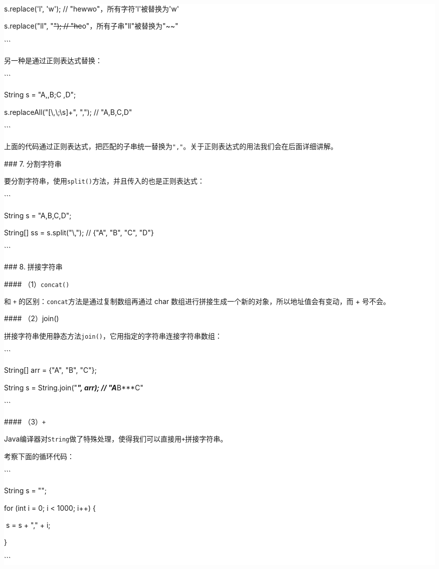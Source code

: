 s.replace('l', 'w'); // "hewwo"，所有字符'l'被替换为'w'

s.replace("ll", "~~"); // "he~~o"，所有子串"ll"被替换为"~~"

\```

另一种是通过正则表达式替换：

\```

String s = "A,,B;C ,D";

s.replaceAll("[\\,\\;\\s]+", ","); // "A,B,C,D"

\```

上面的代码通过正则表达式，把匹配的子串统一替换为`","`。关于正则表达式的用法我们会在后面详细讲解。

\### 7. 分割字符串

要分割字符串，使用`split()`方法，并且传入的也是正则表达式：

\```

String s = "A,B,C,D";

String[] ss = s.split("\\,"); // {"A", "B", "C", "D"}

\```

\### 8. 拼接字符串

\#### （1）`concat()`

和 `+` 的区别：`concat`方法是通过复制数组再通过 char 数组进行拼接生成一个新的对象，所以地址值会有变动，而 + 号不会。

\#### （2）join()

拼接字符串使用静态方法`join()`，它用指定的字符串连接字符串数组：

\```

String[] arr = {"A", "B", "C"};

String s = String.join("***", arr); // "A***B***C"

\```

\#### （3）`+`

Java编译器对`String`做了特殊处理，使得我们可以直接用`+`拼接字符串。

考察下面的循环代码：

\```

String s = "";

for (int i = 0; i < 1000; i++) {

​    s = s + "," + i;

}

\```
